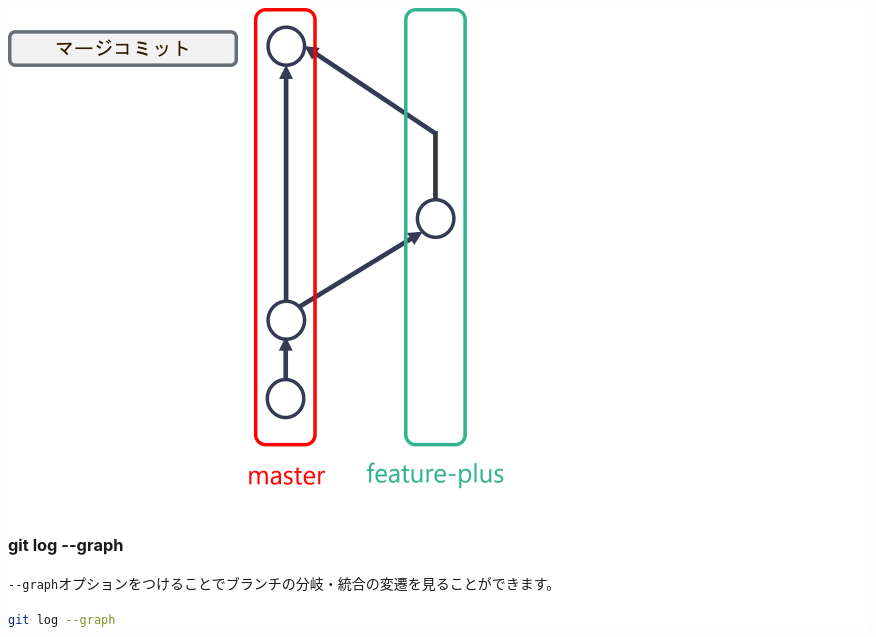 <img src="./img/merge.png" style="zoom: 50%;" />

### git log --graph

`--graph`オプションをつけることでブランチの分岐・統合の変遷を見ることができます。

```bash
git log --graph
```
